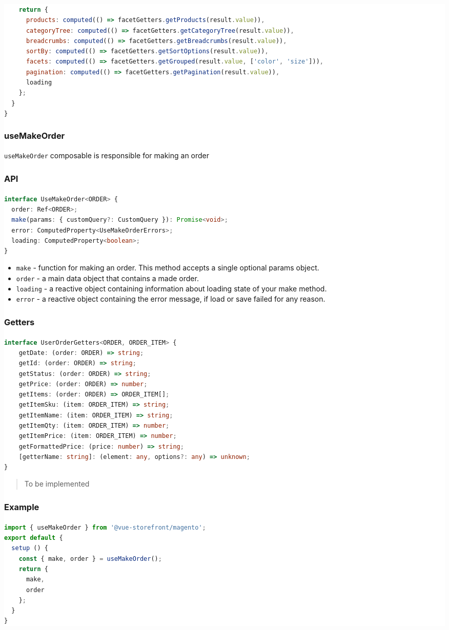 ```javascript
    return {
      products: computed(() => facetGetters.getProducts(result.value)),
      categoryTree: computed(() => facetGetters.getCategoryTree(result.value)),
      breadcrumbs: computed(() => facetGetters.getBreadcrumbs(result.value)),
      sortBy: computed(() => facetGetters.getSortOptions(result.value)),
      facets: computed(() => facetGetters.getGrouped(result.value, ['color', 'size'])),
      pagination: computed(() => facetGetters.getPagination(result.value)),
      loading
    };
  }
}
```

### useMakeOrder
`useMakeOrder` composable is responsible for making an order

### API
````typescript
interface UseMakeOrder<ORDER> {
  order: Ref<ORDER>;
  make(params: { customQuery?: CustomQuery }): Promise<void>;
  error: ComputedProperty<UseMakeOrderErrors>;
  loading: ComputedProperty<boolean>;
}
````

* `make` - function for making an order. This method accepts a single optional params object. 
* `order` - a main data object that contains a made order.
* `loading` - a reactive object containing information about loading state of your make method.
* `error` - a reactive object containing the error message, if load or save failed for any reason.

### Getters
````typescript
interface UserOrderGetters<ORDER, ORDER_ITEM> {
    getDate: (order: ORDER) => string;
    getId: (order: ORDER) => string;
    getStatus: (order: ORDER) => string;
    getPrice: (order: ORDER) => number;
    getItems: (order: ORDER) => ORDER_ITEM[];
    getItemSku: (item: ORDER_ITEM) => string;
    getItemName: (item: ORDER_ITEM) => string;
    getItemQty: (item: ORDER_ITEM) => number;
    getItemPrice: (item: ORDER_ITEM) => number;
    getFormattedPrice: (price: number) => string;
    [getterName: string]: (element: any, options?: any) => unknown;
}
````

> To be implemented

### Example
````javascript
import { useMakeOrder } from '@vue-storefront/magento';
export default {
  setup () {
    const { make, order } = useMakeOrder();
    return {
      make,
      order
    };
  }
}
````


  [x: string]: any;